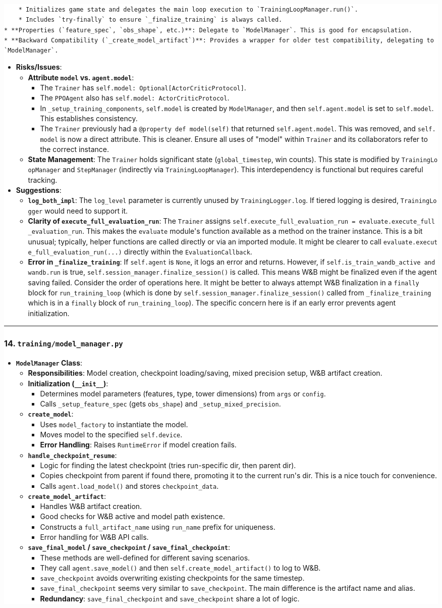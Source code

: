         * Initializes game state and delegates the main loop execution to `TrainingLoopManager.run()`.
        * Includes `try-finally` to ensure `_finalize_training` is always called.
    * **Properties (`feature_spec`, `obs_shape`, etc.)**: Delegate to `ModelManager`. This is good for encapsulation.
    * **Backward Compatibility (`_create_model_artifact`)**: Provides a wrapper for older test compatibility, delegating to `ModelManager`.
* **Risks/Issues**:
    * **Attribute `model` vs. `agent.model`**:
        * The `Trainer` has `self.model: Optional[ActorCriticProtocol]`.
        * The `PPOAgent` also has `self.model: ActorCriticProtocol`.
        * In `_setup_training_components`, `self.model` is created by `ModelManager`, and then `self.agent.model` is set to `self.model`. This establishes consistency.
        * The `Trainer` previously had a `@property def model(self)` that returned `self.agent.model`. This was removed, and `self.model` is now a direct attribute. This is cleaner. Ensure all uses of "model" within `Trainer` and its collaborators refer to the correct instance.
    * **State Management**: The `Trainer` holds significant state (`global_timestep`, win counts). This state is modified by `TrainingLoopManager` and `StepManager` (indirectly via `TrainingLoopManager`). This interdependency is functional but requires careful tracking.
* **Suggestions**:
    * **`log_both_impl`**: The `log_level` parameter is currently unused by `TrainingLogger.log`. If tiered logging is desired, `TrainingLogger` would need to support it.
    * **Clarity of `execute_full_evaluation_run`**: The `Trainer` assigns `self.execute_full_evaluation_run = evaluate.execute_full_evaluation_run`. This makes the `evaluate` module's function available as a method on the trainer instance. This is a bit unusual; typically, helper functions are called directly or via an imported module. It might be clearer to call `evaluate.execute_full_evaluation_run(...)` directly within the `EvaluationCallback`.
    * **Error in `_finalize_training`**: If `self.agent` is `None`, it logs an error and returns. However, if `self.is_train_wandb_active and wandb.run` is true, `self.session_manager.finalize_session()` is called. This means W&B might be finalized even if the agent saving failed. Consider the order of operations here. It might be better to always attempt W&B finalization in a `finally` block for `run_training_loop` (which is done by `self.session_manager.finalize_session()` called from `_finalize_training` which is in a `finally` block of `run_training_loop`). The specific concern here is if an early error prevents agent initialization.

---
### 14. `training/model_manager.py`

* **`ModelManager` Class**:
    * **Responsibilities**: Model creation, checkpoint loading/saving, mixed precision setup, W&B artifact creation.
    * **Initialization (`__init__`)**:
        * Determines model parameters (features, type, tower dimensions) from `args` or `config`.
        * Calls `_setup_feature_spec` (gets `obs_shape`) and `_setup_mixed_precision`.
    * **`create_model`**:
        * Uses `model_factory` to instantiate the model.
        * Moves model to the specified `self.device`.
        * **Error Handling**: Raises `RuntimeError` if model creation fails.
    * **`handle_checkpoint_resume`**:
        * Logic for finding the latest checkpoint (tries run-specific dir, then parent dir).
        * Copies checkpoint from parent if found there, promoting it to the current run's dir. This is a nice touch for convenience.
        * Calls `agent.load_model()` and stores `checkpoint_data`.
    * **`create_model_artifact`**:
        * Handles W&B artifact creation.
        * Good checks for W&B active and model path existence.
        * Constructs a `full_artifact_name` using `run_name` prefix for uniqueness.
        * Error handling for W&B API calls.
    * **`save_final_model` / `save_checkpoint` / `save_final_checkpoint`**:
        * These methods are well-defined for different saving scenarios.
        * They call `agent.save_model()` and then `self.create_model_artifact()` to log to W&B.
        * `save_checkpoint` avoids overwriting existing checkpoints for the same timestep.
        * `save_final_checkpoint` seems very similar to `save_checkpoint`. The main difference is the artifact name and alias.
        * **Redundancy**: `save_final_checkpoint` and `save_checkpoint` share a lot of logic.